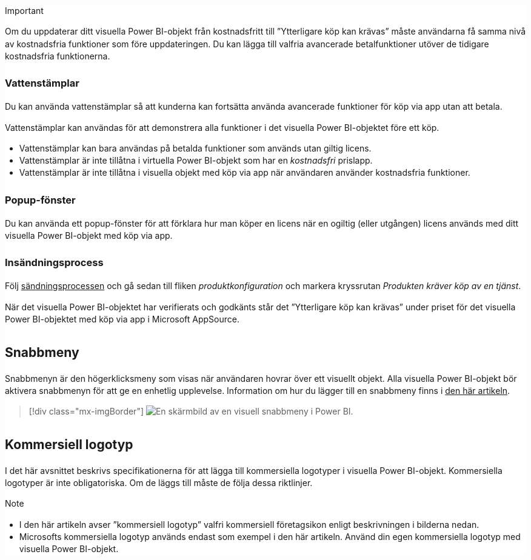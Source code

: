 
>[!IMPORTANT]  
> Om du uppdaterar ditt visuella Power BI-objekt från kostnadsfritt till ”Ytterligare köp kan krävas” måste användarna få samma nivå av kostnadsfria funktioner som före uppdateringen. Du kan lägga till valfria avancerade betalfunktioner utöver de tidigare kostnadsfria funktionerna.

### <a name="watermarks"></a>Vattenstämplar

Du kan använda vattenstämplar så att kunderna kan fortsätta använda avancerade funktioner för köp via app utan att betala. 

Vattenstämplar kan användas för att demonstrera alla funktioner i det visuella Power BI-objektet före ett köp. 

* Vattenstämplar kan bara användas på betalda funktioner som används utan giltig licens.
* Vattenstämplar är inte tillåtna i virtuella Power BI-objekt som har en *kostnadsfri* prislapp.
* Vattenstämplar är inte tillåtna i visuella objekt med köp via app när användaren använder kostnadsfria funktioner. 

### <a name="pop-up-window"></a>Popup-fönster

Du kan använda ett popup-fönster för att förklara hur man köper en licens när en ogiltig (eller utgången) licens används med ditt visuella Power BI-objekt med köp via app.

### <a name="submission-process"></a>Insändningsprocess

Följ [sändningsprocessen](office-store.md#submitting-to-appsource) och gå sedan till fliken *produktkonfiguration* och markera kryssrutan *Produkten kräver köp av en tjänst*.

När det visuella Power BI-objektet har verifierats och godkänts står det ”Ytterligare köp kan krävas” under priset för det visuella Power BI-objektet med köp via app i Microsoft AppSource.

## <a name="context-menu"></a>Snabbmeny
Snabbmenyn är den högerklicksmeny som visas när användaren hovrar över ett visuellt objekt.
Alla visuella Power BI-objekt bör aktivera snabbmenyn för att ge en enhetlig upplevelse.
Information om hur du lägger till en snabbmeny finns i [den här artikeln](https://github.com/Microsoft/PowerBI-visuals/blob/gh-pages/tutorials/building-bar-chart/adding-context-menu-to-the-bar.md).

>[!div class="mx-imgBorder"]
>![En skärmbild av en visuell snabbmeny i Power BI.](media/guidelines-powerbi-visuals/context-menu.png)

## <a name="commercial-logo"></a>Kommersiell logotyp
I det här avsnittet beskrivs specifikationerna för att lägga till kommersiella logotyper i visuella Power BI-objekt. Kommersiella logotyper är inte obligatoriska. Om de läggs till måste de följa dessa riktlinjer.

> [!NOTE]
> * I den här artikeln avser ”kommersiell logotyp” valfri kommersiell företagsikon enligt beskrivningen i bilderna nedan.
> * Microsofts kommersiella logotyp används endast som exempel i den här artikeln. Använd din egen kommersiella logotyp med visuella Power BI-objekt.

